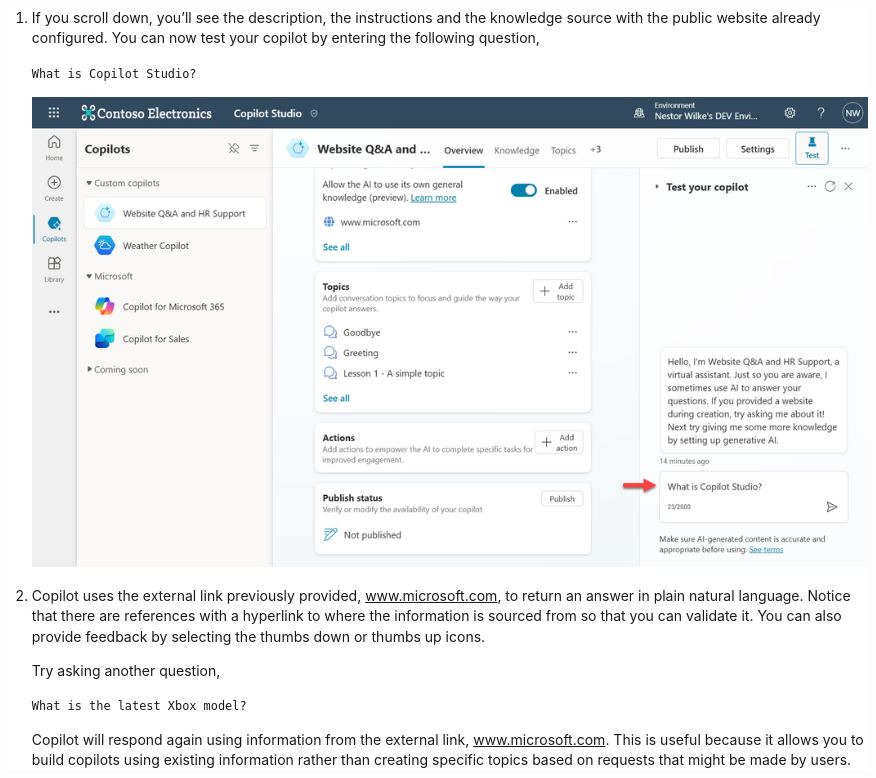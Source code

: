 1.  If you scroll down, you’ll see the description, the instructions and the knowledge source with the public website already configured. You can now test your copilot by entering the following question,

    ```
    What is Copilot Studio?
    ```
    ![Ask a question](assets/2.2_13_TestCopilot.jpg)

1. Copilot uses the external link previously provided, www.microsoft.com, to return an answer in plain natural language. Notice that there are references with a hyperlink to where the information is sourced from so that you can validate it. You can also provide feedback by selecting the thumbs down or thumbs up icons.

    Try asking another question,
    
    ```
    What is the latest Xbox model?
    ```

    Copilot will respond again using information from the external link, www.microsoft.com. This is useful because it allows you to build copilots using existing information rather than creating specific topics based on requests that might be made by users.
